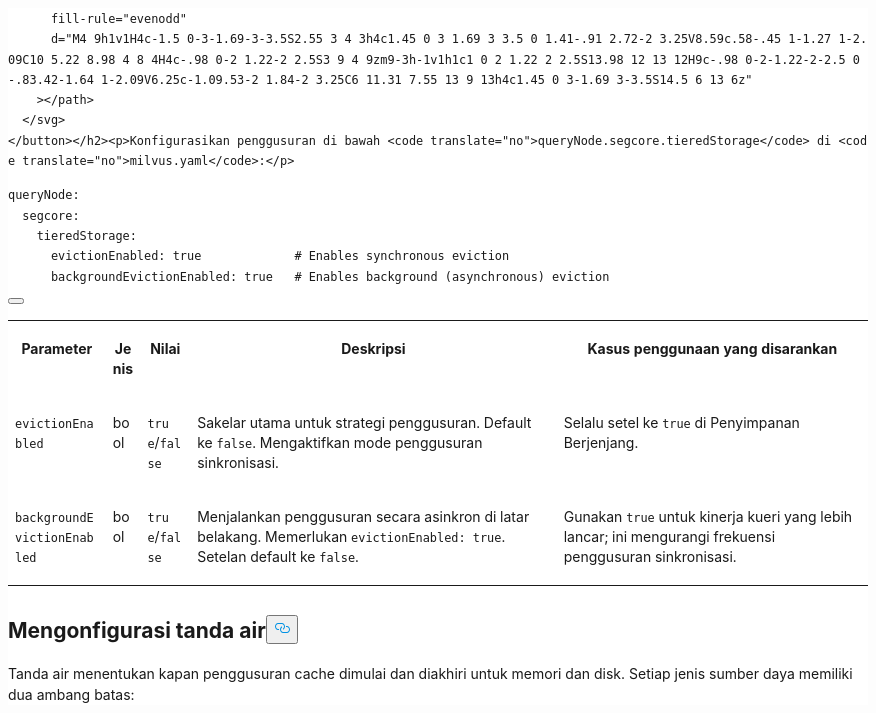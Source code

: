           fill-rule="evenodd"
          d="M4 9h1v1H4c-1.5 0-3-1.69-3-3.5S2.55 3 4 3h4c1.45 0 3 1.69 3 3.5 0 1.41-.91 2.72-2 3.25V8.59c.58-.45 1-1.27 1-2.09C10 5.22 8.98 4 8 4H4c-.98 0-2 1.22-2 2.5S3 9 4 9zm9-3h-1v1h1c1 0 2 1.22 2 2.5S13.98 12 13 12H9c-.98 0-2-1.22-2-2.5 0-.83.42-1.64 1-2.09V6.25c-1.09.53-2 1.84-2 3.25C6 11.31 7.55 13 9 13h4c1.45 0 3-1.69 3-3.5S14.5 6 13 6z"
        ></path>
      </svg>
    </button></h2><p>Konfigurasikan penggusuran di bawah <code translate="no">queryNode.segcore.tieredStorage</code> di <code translate="no">milvus.yaml</code>:</p>
<pre><code translate="no" class="language-yaml"><span class="hljs-attr">queryNode:</span>
  <span class="hljs-attr">segcore:</span>
    <span class="hljs-attr">tieredStorage:</span>
      <span class="hljs-attr">evictionEnabled:</span> <span class="hljs-literal">true</span>             <span class="hljs-comment"># Enables synchronous eviction</span>
      <span class="hljs-attr">backgroundEvictionEnabled:</span> <span class="hljs-literal">true</span>   <span class="hljs-comment"># Enables background (asynchronous) eviction</span>
<button class="copy-code-btn"></button></code></pre>
<table>
   <tr>
     <th><p>Parameter</p></th>
     <th><p>Jenis</p></th>
     <th><p>Nilai</p></th>
     <th><p>Deskripsi</p></th>
     <th><p>Kasus penggunaan yang disarankan</p></th>
   </tr>
   <tr>
     <td><p><code translate="no">evictionEnabled</code></p></td>
     <td><p>bool</p></td>
     <td><p><code translate="no">true</code>/<code translate="no">false</code></p></td>
     <td><p>Sakelar utama untuk strategi penggusuran. Default ke <code translate="no">false</code>. Mengaktifkan mode penggusuran sinkronisasi.</p></td>
     <td><p>Selalu setel ke <code translate="no">true</code> di Penyimpanan Berjenjang.</p></td>
   </tr>
   <tr>
     <td><p><code translate="no">backgroundEvictionEnabled</code></p></td>
     <td><p>bool</p></td>
     <td><p><code translate="no">true</code>/<code translate="no">false</code></p></td>
     <td><p>Menjalankan penggusuran secara asinkron di latar belakang. Memerlukan <code translate="no">evictionEnabled: true</code>. Setelan default ke <code translate="no">false</code>.</p></td>
     <td><p>Gunakan <code translate="no">true</code> untuk kinerja kueri yang lebih lancar; ini mengurangi frekuensi penggusuran sinkronisasi.</p></td>
   </tr>
</table>
<h2 id="Configure-watermarks" class="common-anchor-header">Mengonfigurasi tanda air<button data-href="#Configure-watermarks" class="anchor-icon" translate="no">
      <svg translate="no"
        aria-hidden="true"
        focusable="false"
        height="20"
        version="1.1"
        viewBox="0 0 16 16"
        width="16"
      >
        <path
          fill="#0092E4"
          fill-rule="evenodd"
          d="M4 9h1v1H4c-1.5 0-3-1.69-3-3.5S2.55 3 4 3h4c1.45 0 3 1.69 3 3.5 0 1.41-.91 2.72-2 3.25V8.59c.58-.45 1-1.27 1-2.09C10 5.22 8.98 4 8 4H4c-.98 0-2 1.22-2 2.5S3 9 4 9zm9-3h-1v1h1c1 0 2 1.22 2 2.5S13.98 12 13 12H9c-.98 0-2-1.22-2-2.5 0-.83.42-1.64 1-2.09V6.25c-1.09.53-2 1.84-2 3.25C6 11.31 7.55 13 9 13h4c1.45 0 3-1.69 3-3.5S14.5 6 13 6z"
        ></path>
      </svg>
    </button></h2><p>Tanda air menentukan kapan penggusuran cache dimulai dan diakhiri untuk memori dan disk. Setiap jenis sumber daya memiliki dua ambang batas:</p>